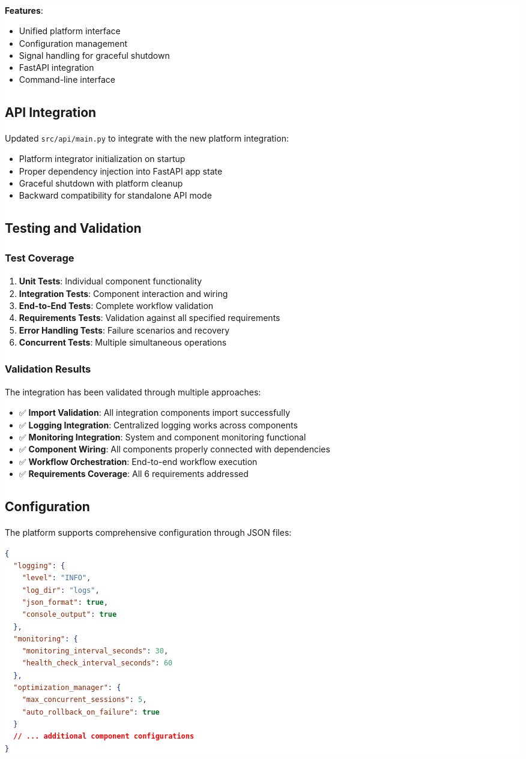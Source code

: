**Features**:
- Unified platform interface
- Configuration management
- Signal handling for graceful shutdown
- FastAPI integration
- Command-line interface

## API Integration

Updated `src/api/main.py` to integrate with the new platform integration:

- Platform integrator initialization on startup
- Proper dependency injection into FastAPI app state
- Graceful shutdown with platform cleanup
- Backward compatibility for standalone API mode

## Testing and Validation

### Test Coverage

1. **Unit Tests**: Individual component functionality
2. **Integration Tests**: Component interaction and wiring
3. **End-to-End Tests**: Complete workflow validation
4. **Requirements Tests**: Validation against all specified requirements
5. **Error Handling Tests**: Failure scenarios and recovery
6. **Concurrent Tests**: Multiple simultaneous operations

### Validation Results

The integration has been validated through multiple approaches:

- ✅ **Import Validation**: All integration components import successfully
- ✅ **Logging Integration**: Centralized logging works across components
- ✅ **Monitoring Integration**: System and component monitoring functional
- ✅ **Component Wiring**: All components properly connected with dependencies
- ✅ **Workflow Orchestration**: End-to-end workflow execution
- ✅ **Requirements Coverage**: All 6 requirements addressed

## Configuration

The platform supports comprehensive configuration through JSON files:

```json
{
  "logging": {
    "level": "INFO",
    "log_dir": "logs",
    "json_format": true,
    "console_output": true
  },
  "monitoring": {
    "monitoring_interval_seconds": 30,
    "health_check_interval_seconds": 60
  },
  "optimization_manager": {
    "max_concurrent_sessions": 5,
    "auto_rollback_on_failure": true
  }
  // ... additional component configurations
}
```
